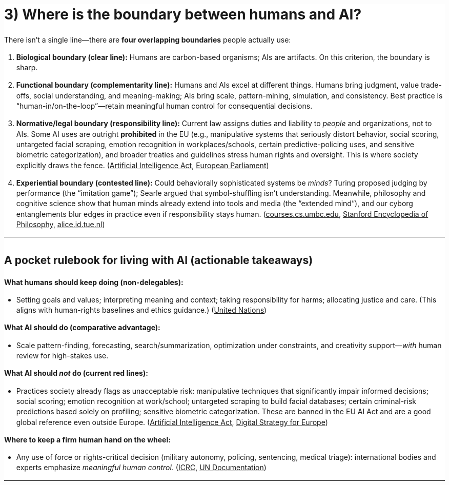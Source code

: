 # 3) Where is the boundary between humans and AI?

There isn’t a single line—there are **four overlapping boundaries** people actually use:

1. **Biological boundary (clear line):** Humans are carbon-based organisms; AIs are artifacts. On this criterion, the boundary is sharp.

2. **Functional boundary (complementarity line):** Humans and AIs excel at different things. Humans bring judgment, value trade-offs, social understanding, and meaning-making; AIs bring scale, pattern-mining, simulation, and consistency. Best practice is “human-in/on-the-loop”—retain meaningful human control for consequential decisions.

3. **Normative/legal boundary (responsibility line):** Current law assigns duties and liability to *people* and organizations, not to AIs. Some AI uses are outright **prohibited** in the EU (e.g., manipulative systems that seriously distort behavior, social scoring, untargeted facial scraping, emotion recognition in workplaces/schools, certain predictive-policing uses, and sensitive biometric categorization), and broader treaties and guidelines stress human rights and oversight. This is where society explicitly draws the fence. ([Artificial Intelligence Act][5], [European Parliament][6])

4. **Experiential boundary (contested line):** Could behaviorally sophisticated systems be *minds*? Turing proposed judging by performance (the “imitation game”); Searle argued that symbol-shuffling isn’t understanding. Meanwhile, philosophy and cognitive science show that human minds already extend into tools and media (the “extended mind”), and our cyborg entanglements blur edges in practice even if responsibility stays human. ([courses.cs.umbc.edu][7], [Stanford Encyclopedia of Philosophy][8], [alice.id.tue.nl][9])

---

## A pocket rulebook for living with AI (actionable takeaways)

**What humans should keep doing (non-delegables):**

* Setting goals and values; interpreting meaning and context; taking responsibility for harms; allocating justice and care. (This aligns with human-rights baselines and ethics guidance.) ([United Nations][2])

**What AI should do (comparative advantage):**

* Scale pattern-finding, forecasting, search/summarization, optimization under constraints, and creativity support—*with* human review for high-stakes use.

**What AI should *not* do (current red lines):**

* Practices society already flags as unacceptable risk: manipulative techniques that significantly impair informed decisions; social scoring; emotion recognition at work/school; untargeted scraping to build facial databases; certain criminal-risk predictions based solely on profiling; sensitive biometric categorization. These are banned in the EU AI Act and are a good global reference even outside Europe. ([Artificial Intelligence Act][5], [Digital Strategy for Europe][10])

**Where to keep a firm human hand on the wheel:**

* Any use of force or rights-critical decision (military autonomy, policing, sentencing, medical triage): international bodies and experts emphasize *meaningful human control*. ([ICRC][11], [UN Documentation][12])

---

[1]: https://plato.stanford.edu/entries/locke-personal-identity/?utm_source=chatgpt.com "Locke on Personal Identity"
[2]: https://www.un.org/en/about-us/universal-declaration-of-human-rights?utm_source=chatgpt.com "Universal Declaration of Human Rights"
[3]: https://www.reddit.com/r/singularity/comments/18feo9l/moravecs_paradox_why_ai_makes_art_while_humans/?utm_source=chatgpt.com "Moravec's paradox: why AI makes art while humans ..."
[4]: https://www.sciencedirect.com/science/article/pii/S0896627310001820?utm_source=chatgpt.com "Social Cognition and the Evolution of Language"
[5]: https://artificialintelligenceact.eu/article/5/?utm_source=chatgpt.com "Article 5: Prohibited AI Practices | EU Artificial Intelligence Act"
[6]: https://www.europarl.europa.eu/news/en/press-room/20240308IPR19015/artificial-intelligence-act-meps-adopt-landmark-law?utm_source=chatgpt.com "Artificial Intelligence Act: MEPs adopt landmark law | News"
[7]: https://courses.cs.umbc.edu/471/papers/turing.pdf?utm_source=chatgpt.com "COMPUTING MACHINERY AND INTELLIGENCE"
[8]: https://plato.stanford.edu/entries/chinese-room/?utm_source=chatgpt.com "The Chinese Room Argument"
[9]: https://www.alice.id.tue.nl/references/clark-chalmers-1998.pdf?utm_source=chatgpt.com "The Extended Mind"
[10]: https://digital-strategy.ec.europa.eu/en/library/commission-publishes-guidelines-prohibited-artificial-intelligence-ai-practices-defined-ai-act?utm_source=chatgpt.com "Commission publishes the Guidelines on prohibited artificial ..."
[11]: https://www.icrc.org/en/document/icrc-position-autonomous-weapon-systems?utm_source=chatgpt.com "ICRC position on autonomous weapon systems"
[12]: https://docs.un.org/en/A/79/88?utm_source=chatgpt.com "Lethal autonomous weapons systems - General Assembly"
[1]: https://humanorigins.si.edu/education/introduction-human-evolution?utm_source=chatgpt.com "Introduction to Human Evolution - Smithsonian's Human Origins"
[2]: https://www.un.org/en/about-us/universal-declaration-of-human-rights?utm_source=chatgpt.com "Universal Declaration of Human Rights"
[3]: https://pmc.ncbi.nlm.nih.gov/articles/PMC2865079/?utm_source=chatgpt.com "Ratcheting up the ratchet: on the evolution of cumulative ..."
[4]: https://artificialintelligenceact.eu/article/3/?utm_source=chatgpt.com "Article 3: Definitions | EU Artificial Intelligence Act"
[5]: https://eur-lex.europa.eu/eli/reg/2024/1689/oj/eng?utm_source=chatgpt.com "Regulation - EU - 2024/1689 - EN - EUR-Lex - European Union"
[6]: https://astrobiology.nasa.gov/research/life-detection/about/?utm_source=chatgpt.com "About | Life Detection | Research"
[7]: https://www.nist.gov/itl/ai-risk-management-framework?utm_source=chatgpt.com "AI Risk Management Framework"
[8]: https://nvlpubs.nist.gov/nistpubs/ai/nist.ai.100-1.pdf?utm_source=chatgpt.com "Artificial Intelligence Risk Management Framework (AI RMF 1.0)"
[9]: https://digital-strategy.ec.europa.eu/en/policies/regulatory-framework-ai?utm_source=chatgpt.com "AI Act | Shaping Europe's digital future - European Union"
[10]: https://artificialintelligenceact.eu/article/5/?utm_source=chatgpt.com "Article 5: Prohibited AI Practices | EU Artificial Intelligence Act"
[11]: https://courses.cs.umbc.edu/471/papers/turing.pdf?utm_source=chatgpt.com "COMPUTING MACHINERY AND INTELLIGENCE"
[12]: https://home.csulb.edu/~cwallis/382/readings/482/searle.minds.brains.programs.bbs.1980.pdf?utm_source=chatgpt.com "; Minds, brains, and programs"
[13]: https://www.alice.id.tue.nl/references/clark-chalmers-1998.pdf?utm_source=chatgpt.com "The Extended Mind"